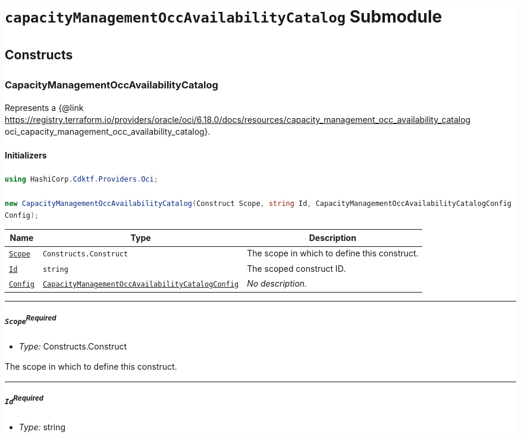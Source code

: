 # `capacityManagementOccAvailabilityCatalog` Submodule <a name="`capacityManagementOccAvailabilityCatalog` Submodule" id="rhizo-co-terraform-provider-oci.capacityManagementOccAvailabilityCatalog"></a>

## Constructs <a name="Constructs" id="Constructs"></a>

### CapacityManagementOccAvailabilityCatalog <a name="CapacityManagementOccAvailabilityCatalog" id="rhizo-co-terraform-provider-oci.capacityManagementOccAvailabilityCatalog.CapacityManagementOccAvailabilityCatalog"></a>

Represents a {@link https://registry.terraform.io/providers/oracle/oci/6.18.0/docs/resources/capacity_management_occ_availability_catalog oci_capacity_management_occ_availability_catalog}.

#### Initializers <a name="Initializers" id="rhizo-co-terraform-provider-oci.capacityManagementOccAvailabilityCatalog.CapacityManagementOccAvailabilityCatalog.Initializer"></a>

```csharp
using HashiCorp.Cdktf.Providers.Oci;

new CapacityManagementOccAvailabilityCatalog(Construct Scope, string Id, CapacityManagementOccAvailabilityCatalogConfig Config);
```

| **Name** | **Type** | **Description** |
| --- | --- | --- |
| <code><a href="#rhizo-co-terraform-provider-oci.capacityManagementOccAvailabilityCatalog.CapacityManagementOccAvailabilityCatalog.Initializer.parameter.scope">Scope</a></code> | <code>Constructs.Construct</code> | The scope in which to define this construct. |
| <code><a href="#rhizo-co-terraform-provider-oci.capacityManagementOccAvailabilityCatalog.CapacityManagementOccAvailabilityCatalog.Initializer.parameter.id">Id</a></code> | <code>string</code> | The scoped construct ID. |
| <code><a href="#rhizo-co-terraform-provider-oci.capacityManagementOccAvailabilityCatalog.CapacityManagementOccAvailabilityCatalog.Initializer.parameter.config">Config</a></code> | <code><a href="#rhizo-co-terraform-provider-oci.capacityManagementOccAvailabilityCatalog.CapacityManagementOccAvailabilityCatalogConfig">CapacityManagementOccAvailabilityCatalogConfig</a></code> | *No description.* |

---

##### `Scope`<sup>Required</sup> <a name="Scope" id="rhizo-co-terraform-provider-oci.capacityManagementOccAvailabilityCatalog.CapacityManagementOccAvailabilityCatalog.Initializer.parameter.scope"></a>

- *Type:* Constructs.Construct

The scope in which to define this construct.

---

##### `Id`<sup>Required</sup> <a name="Id" id="rhizo-co-terraform-provider-oci.capacityManagementOccAvailabilityCatalog.CapacityManagementOccAvailabilityCatalog.Initializer.parameter.id"></a>

- *Type:* string
